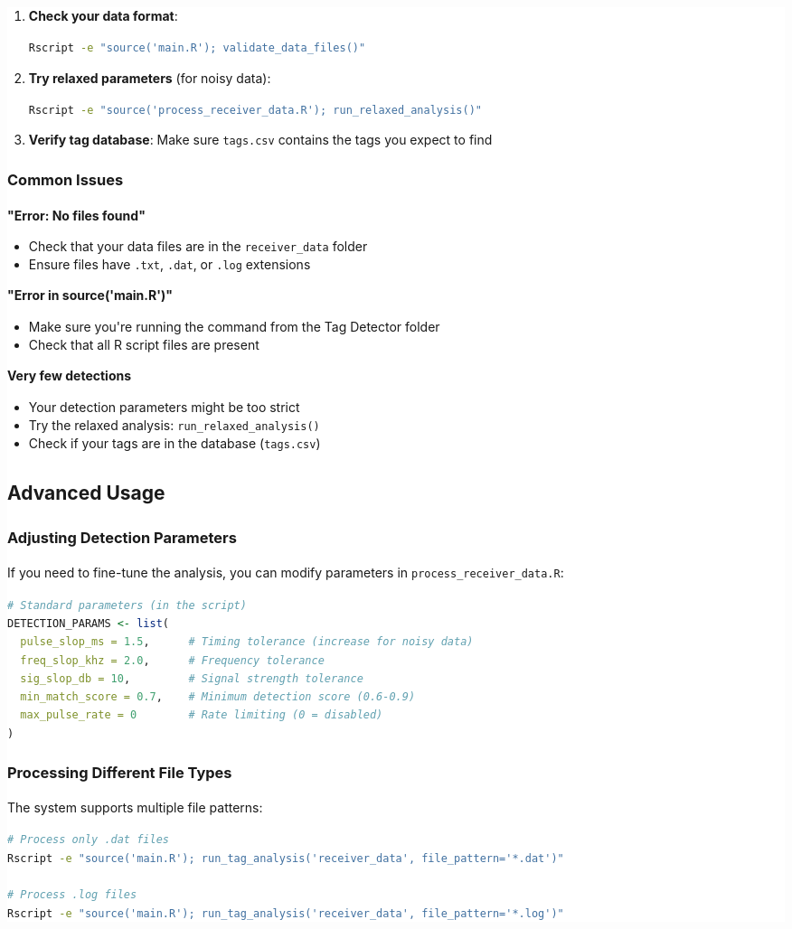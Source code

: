 1. **Check your data format**:
   ```bash
   Rscript -e "source('main.R'); validate_data_files()"
   ```

2. **Try relaxed parameters** (for noisy data):
   ```bash
   Rscript -e "source('process_receiver_data.R'); run_relaxed_analysis()"
   ```

3. **Verify tag database**: Make sure `tags.csv` contains the tags you expect to find

### Common Issues

**"Error: No files found"**
- Check that your data files are in the `receiver_data` folder
- Ensure files have `.txt`, `.dat`, or `.log` extensions

**"Error in source('main.R')"**
- Make sure you're running the command from the Tag Detector folder
- Check that all R script files are present

**Very few detections**
- Your detection parameters might be too strict
- Try the relaxed analysis: `run_relaxed_analysis()`
- Check if your tags are in the database (`tags.csv`)

## Advanced Usage

### Adjusting Detection Parameters

If you need to fine-tune the analysis, you can modify parameters in `process_receiver_data.R`:

```r
# Standard parameters (in the script)
DETECTION_PARAMS <- list(
  pulse_slop_ms = 1.5,      # Timing tolerance (increase for noisy data)
  freq_slop_khz = 2.0,      # Frequency tolerance
  sig_slop_db = 10,         # Signal strength tolerance  
  min_match_score = 0.7,    # Minimum detection score (0.6-0.9)
  max_pulse_rate = 0        # Rate limiting (0 = disabled)
)
```

### Processing Different File Types

The system supports multiple file patterns:
```bash
# Process only .dat files
Rscript -e "source('main.R'); run_tag_analysis('receiver_data', file_pattern='*.dat')"

# Process .log files  
Rscript -e "source('main.R'); run_tag_analysis('receiver_data', file_pattern='*.log')"
```
